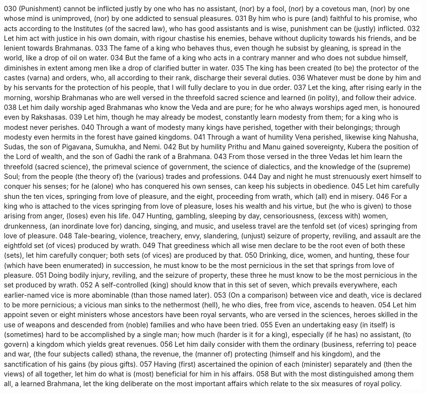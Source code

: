 030	(Punishment) cannot be inflicted justly by one who has no assistant, (nor) by a fool, (nor) by a covetous man, (nor) by one whose mind is unimproved, (nor) by one addicted to sensual pleasures.
031	By him who is pure (and) faithful to his promise, who acts according to the Institutes (of the sacred law), who has good assistants and is wise, punishment can be (justly) inflicted.
032	Let him act with justice in his own domain, with rigour chastise his enemies, behave without duplicity towards his friends, and be lenient towards Brahmanas.
033	The fame of a king who behaves thus, even though he subsist by gleaning, is spread in the world, like a drop of oil on water.
034	But the fame of a king who acts in a contrary manner and who does not subdue himself, diminishes in extent among men like a drop of clarified butter in water.
035	The king has been created (to be) the protector of the castes (varna) and orders, who, all according to their rank, discharge their several duties.
036	Whatever must be done by him and by his servants for the protection of his people, that I will fully declare to you in due order.
037	Let the king, after rising early in the morning, worship Brahmanas who are well versed in the threefold sacred science and learned (in polity), and follow their advice.
038	Let him daily worship aged Brahmanas who know the Veda and are pure; for he who always worships aged men, is honoured even by Rakshasas.
039	Let him, though he may already be modest, constantly learn modesty from them; for a king who is modest never perishes.
040	Through a want of modesty many kings have perished, together with their belongings; through modesty even hermits in the forest have gained kingdoms.
041	Through a want of humility Vena perished, likewise king Nahusha, Sudas, the son of Pigavana, Sumukha, and Nemi.
042	But by humility Prithu and Manu gained sovereignty, Kubera the position of the Lord of wealth, and the son of Gadhi the rank of a Brahmana.
043	From those versed in the three Vedas let him learn the threefold (sacred science), the primeval science of government, the science of dialectics, and the knowledge of the (supreme) Soul; from the people (the theory of) the (various) trades and professions.
044	Day and night he must strenuously exert himself to conquer his senses; for he (alone) who has conquered his own senses, can keep his subjects in obedience.
045	Let him carefully shun the ten vices, springing from love of pleasure, and the eight, proceeding from wrath, which (all) end in misery.
046	For a king who is attached to the vices springing from love of pleasure, loses his wealth and his virtue, but (he who is given) to those arising from anger, (loses) even his life.
047	Hunting, gambling, sleeping by day, censoriousness, (excess with) women, drunkenness, (an inordinate love for) dancing, singing, and music, and useless travel are the tenfold set (of vices) springing from love of pleasure.
048	Tale-bearing, violence, treachery, envy, slandering, (unjust) seizure of property, reviling, and assault are the eightfold set (of vices) produced by wrath.
049	That greediness which all wise men declare to be the root even of both these (sets), let him carefully conquer; both sets (of vices) are produced by that.
050	Drinking, dice, women, and hunting, these four (which have been enumerated) in succession, he must know to be the most pernicious in the set that springs from love of pleasure.
051	Doing bodily injury, reviling, and the seizure of property, these three he must know to be the most pernicious in the set produced by wrath.
052	A self-controlled (king) should know that in this set of seven, which prevails everywhere, each earlier-named vice is more abominable (than those named later).
053	(On a comparison) between vice and death, vice is declared to be more pernicious; a vicious man sinks to the nethermost (hell), he who dies, free from vice, ascends to heaven.
054	Let him appoint seven or eight ministers whose ancestors have been royal servants, who are versed in the sciences, heroes skilled in the use of weapons and descended from (noble) families and who have been tried.
055	Even an undertaking easy (in itself) is (sometimes) hard to be accomplished by a single man; how much (harder is it for a king), especially (if he has) no assistant, (to govern) a kingdom which yields great revenues.
056	Let him daily consider with them the ordinary (business, referring to) peace and war, (the four subjects called) sthana, the revenue, the (manner of) protecting (himself and his kingdom), and the sanctification of his gains (by pious gifts).
057	Having (first) ascertained the opinion of each (minister) separately and (then the views) of all together, let him do what is (most) beneficial for him in his affairs.
058	But with the most distinguished among them all, a learned Brahmana, let the king deliberate on the most important affairs which relate to the six measures of royal policy.
